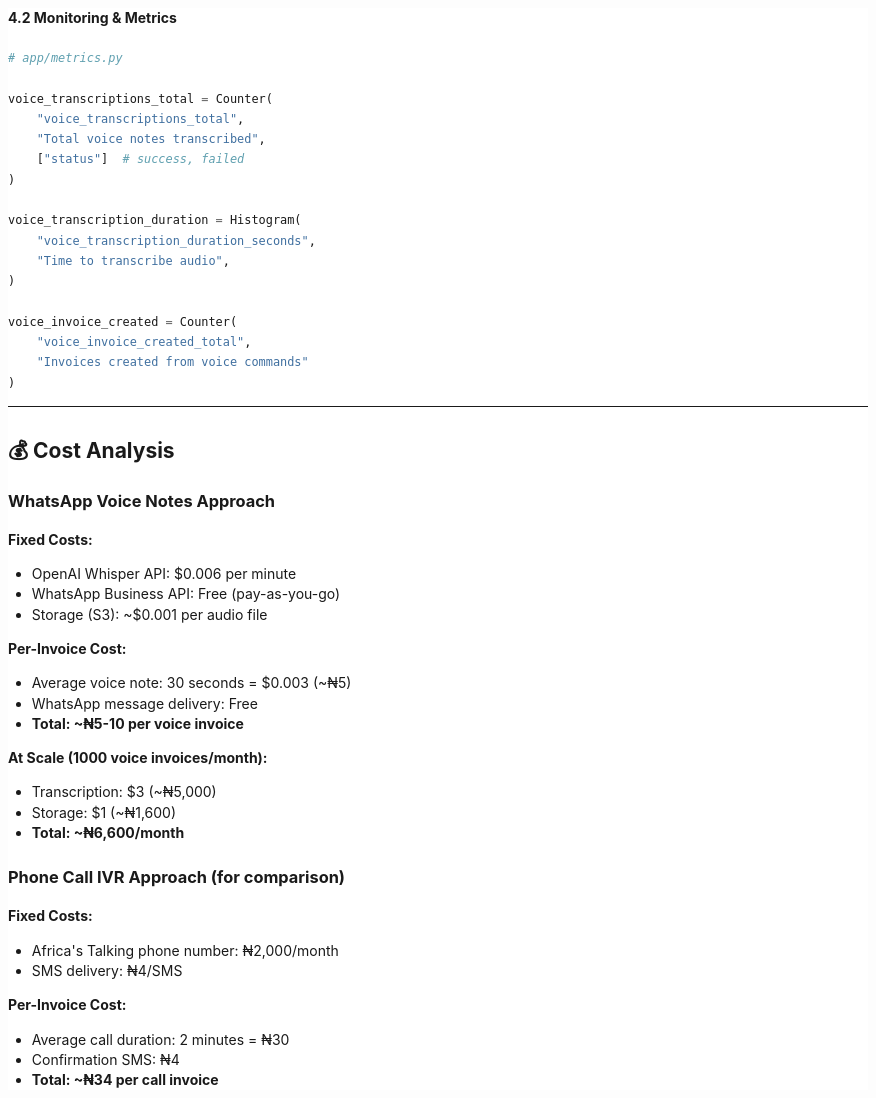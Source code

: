 #### 4.2 Monitoring & Metrics
```python
# app/metrics.py

voice_transcriptions_total = Counter(
    "voice_transcriptions_total",
    "Total voice notes transcribed",
    ["status"]  # success, failed
)

voice_transcription_duration = Histogram(
    "voice_transcription_duration_seconds",
    "Time to transcribe audio",
)

voice_invoice_created = Counter(
    "voice_invoice_created_total",
    "Invoices created from voice commands"
)
```

---

## 💰 Cost Analysis

### WhatsApp Voice Notes Approach

**Fixed Costs:**
- OpenAI Whisper API: $0.006 per minute
- WhatsApp Business API: Free (pay-as-you-go)
- Storage (S3): ~$0.001 per audio file

**Per-Invoice Cost:**
- Average voice note: 30 seconds = $0.003 (~₦5)
- WhatsApp message delivery: Free
- **Total: ~₦5-10 per voice invoice**

**At Scale (1000 voice invoices/month):**
- Transcription: $3 (~₦5,000)
- Storage: $1 (~₦1,600)
- **Total: ~₦6,600/month**

### Phone Call IVR Approach (for comparison)

**Fixed Costs:**
- Africa's Talking phone number: ₦2,000/month
- SMS delivery: ₦4/SMS

**Per-Invoice Cost:**
- Average call duration: 2 minutes = ₦30
- Confirmation SMS: ₦4
- **Total: ~₦34 per call invoice**
